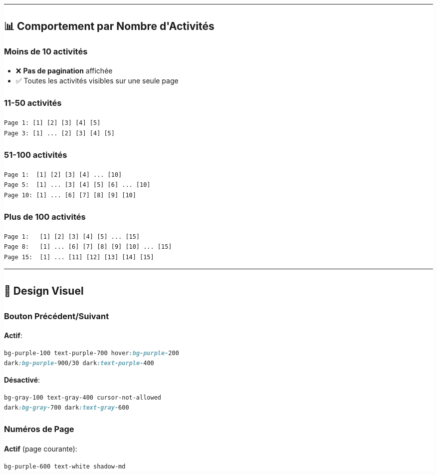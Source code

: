 
---

## 📊 Comportement par Nombre d'Activités

### Moins de 10 activités
- ❌ **Pas de pagination** affichée
- ✅ Toutes les activités visibles sur une seule page

### 11-50 activités
```
Page 1: [1] [2] [3] [4] [5]
Page 3: [1] ... [2] [3] [4] [5]
```

### 51-100 activités
```
Page 1:  [1] [2] [3] [4] ... [10]
Page 5:  [1] ... [3] [4] [5] [6] ... [10]
Page 10: [1] ... [6] [7] [8] [9] [10]
```

### Plus de 100 activités
```
Page 1:   [1] [2] [3] [4] [5] ... [15]
Page 8:   [1] ... [6] [7] [8] [9] [10] ... [15]
Page 15:  [1] ... [11] [12] [13] [14] [15]
```

---

## 🎨 Design Visuel

### Bouton Précédent/Suivant

**Actif**:
```css
bg-purple-100 text-purple-700 hover:bg-purple-200
dark:bg-purple-900/30 dark:text-purple-400
```

**Désactivé**:
```css
bg-gray-100 text-gray-400 cursor-not-allowed
dark:bg-gray-700 dark:text-gray-600
```

### Numéros de Page

**Actif** (page courante):
```css
bg-purple-600 text-white shadow-md
```
